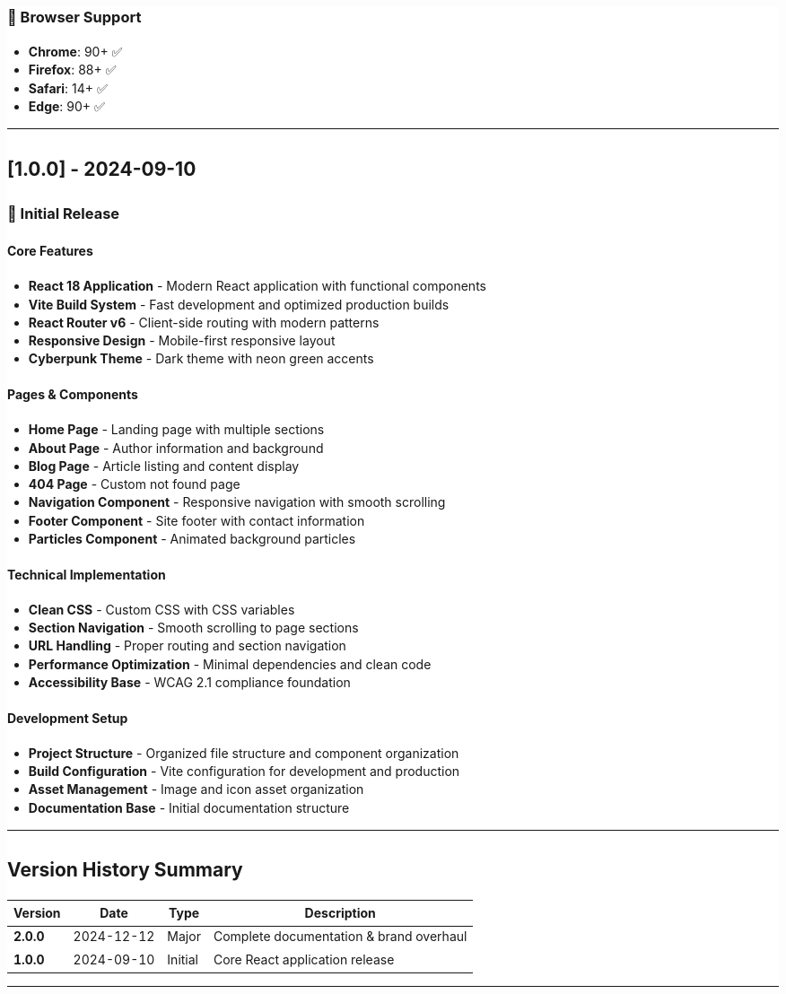 ### 📱 Browser Support

- **Chrome**: 90+ ✅
- **Firefox**: 88+ ✅
- **Safari**: 14+ ✅
- **Edge**: 90+ ✅

---

## [1.0.0] - 2024-09-10

### 🎉 Initial Release

#### Core Features

- **React 18 Application** - Modern React application with functional components
- **Vite Build System** - Fast development and optimized production builds
- **React Router v6** - Client-side routing with modern patterns
- **Responsive Design** - Mobile-first responsive layout
- **Cyberpunk Theme** - Dark theme with neon green accents

#### Pages & Components

- **Home Page** - Landing page with multiple sections
- **About Page** - Author information and background
- **Blog Page** - Article listing and content display
- **404 Page** - Custom not found page
- **Navigation Component** - Responsive navigation with smooth scrolling
- **Footer Component** - Site footer with contact information
- **Particles Component** - Animated background particles

#### Technical Implementation

- **Clean CSS** - Custom CSS with CSS variables
- **Section Navigation** - Smooth scrolling to page sections
- **URL Handling** - Proper routing and section navigation
- **Performance Optimization** - Minimal dependencies and clean code
- **Accessibility Base** - WCAG 2.1 compliance foundation

#### Development Setup

- **Project Structure** - Organized file structure and component organization
- **Build Configuration** - Vite configuration for development and production
- **Asset Management** - Image and icon asset organization
- **Documentation Base** - Initial documentation structure

---

## Version History Summary

| Version   | Date       | Type    | Description                             |
| --------- | ---------- | ------- | --------------------------------------- |
| **2.0.0** | 2024-12-12 | Major   | Complete documentation & brand overhaul |
| **1.0.0** | 2024-09-10 | Initial | Core React application release          |

---